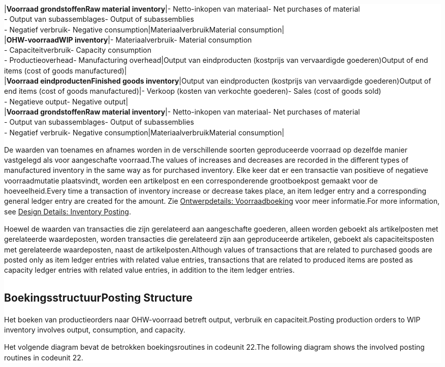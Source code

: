 |<span data-ttu-id="5fbcf-131">**Voorraad grondstoffen**</span><span class="sxs-lookup"><span data-stu-id="5fbcf-131">**Raw material inventory**</span></span>|<span data-ttu-id="5fbcf-132">-   Netto-inkopen van materiaal</span><span class="sxs-lookup"><span data-stu-id="5fbcf-132">-   Net purchases of material</span></span><br /><span data-ttu-id="5fbcf-133">-   Output van subassemblages</span><span class="sxs-lookup"><span data-stu-id="5fbcf-133">-   Output of subassemblies</span></span><br /><span data-ttu-id="5fbcf-134">-   Negatief verbruik</span><span class="sxs-lookup"><span data-stu-id="5fbcf-134">-   Negative consumption</span></span>|<span data-ttu-id="5fbcf-135">Materiaalverbruik</span><span class="sxs-lookup"><span data-stu-id="5fbcf-135">Material consumption</span></span>|  
|<span data-ttu-id="5fbcf-136">**OHW-voorraad**</span><span class="sxs-lookup"><span data-stu-id="5fbcf-136">**WIP inventory**</span></span>|<span data-ttu-id="5fbcf-137">-   Materiaalverbruik</span><span class="sxs-lookup"><span data-stu-id="5fbcf-137">-   Material consumption</span></span><br /><span data-ttu-id="5fbcf-138">-   Capaciteitverbruik</span><span class="sxs-lookup"><span data-stu-id="5fbcf-138">-   Capacity consumption</span></span><br /><span data-ttu-id="5fbcf-139">-   Productieoverhead</span><span class="sxs-lookup"><span data-stu-id="5fbcf-139">-   Manufacturing overhead</span></span>|<span data-ttu-id="5fbcf-140">Output van eindproducten (kostprijs van vervaardigde goederen)</span><span class="sxs-lookup"><span data-stu-id="5fbcf-140">Output of end items (cost of goods manufactured)</span></span>|  
|<span data-ttu-id="5fbcf-141">**Voorraad eindproducten**</span><span class="sxs-lookup"><span data-stu-id="5fbcf-141">**Finished goods inventory**</span></span>|<span data-ttu-id="5fbcf-142">Output van eindproducten (kostprijs van vervaardigde goederen)</span><span class="sxs-lookup"><span data-stu-id="5fbcf-142">Output of end items (cost of goods manufactured)</span></span>|<span data-ttu-id="5fbcf-143">-   Verkoop (kosten van verkochte goederen)</span><span class="sxs-lookup"><span data-stu-id="5fbcf-143">-   Sales (cost of goods sold)</span></span><br /><span data-ttu-id="5fbcf-144">-   Negatieve output</span><span class="sxs-lookup"><span data-stu-id="5fbcf-144">-   Negative output</span></span>|  
|<span data-ttu-id="5fbcf-145">**Voorraad grondstoffen**</span><span class="sxs-lookup"><span data-stu-id="5fbcf-145">**Raw material inventory**</span></span>|<span data-ttu-id="5fbcf-146">-   Netto-inkopen van materiaal</span><span class="sxs-lookup"><span data-stu-id="5fbcf-146">-   Net purchases of material</span></span><br /><span data-ttu-id="5fbcf-147">-   Output van subassemblages</span><span class="sxs-lookup"><span data-stu-id="5fbcf-147">-   Output of subassemblies</span></span><br /><span data-ttu-id="5fbcf-148">-   Negatief verbruik</span><span class="sxs-lookup"><span data-stu-id="5fbcf-148">-   Negative consumption</span></span>|<span data-ttu-id="5fbcf-149">Materiaalverbruik</span><span class="sxs-lookup"><span data-stu-id="5fbcf-149">Material consumption</span></span>|  

<span data-ttu-id="5fbcf-150">De waarden van toenames en afnames worden in de verschillende soorten geproduceerde voorraad op dezelfde manier vastgelegd als voor aangeschafte voorraad.</span><span class="sxs-lookup"><span data-stu-id="5fbcf-150">The values of increases and decreases are recorded in the different types of manufactured inventory in the same way as for purchased inventory.</span></span> <span data-ttu-id="5fbcf-151">Elke keer dat er een transactie van positieve of negatieve voorraadmutatie plaatsvindt, worden een artikelpost en een corresponderende grootboekpost gemaakt voor de hoeveelheid.</span><span class="sxs-lookup"><span data-stu-id="5fbcf-151">Every time a transaction of inventory increase or decrease takes place, an item ledger entry and a corresponding general ledger entry are created for the amount.</span></span> <span data-ttu-id="5fbcf-152">Zie [Ontwerpdetails: Voorraadboeking](design-details-inventory-posting.md) voor meer informatie.</span><span class="sxs-lookup"><span data-stu-id="5fbcf-152">For more information, see [Design Details: Inventory Posting](design-details-inventory-posting.md).</span></span>  

<span data-ttu-id="5fbcf-153">Hoewel de waarden van transacties die zijn gerelateerd aan aangeschafte goederen, alleen worden geboekt als artikelposten met gerelateerde waardeposten, worden transacties die gerelateerd zijn aan geproduceerde artikelen, geboekt als capaciteitsposten met gerelateerde waardeposten, naast de artikelposten.</span><span class="sxs-lookup"><span data-stu-id="5fbcf-153">Although values of transactions that are related to purchased goods are posted only as item ledger entries with related value entries, transactions that are related to produced items are posted as capacity ledger entries with related value entries, in addition to the item ledger entries.</span></span>  

## <a name="posting-structure"></a><span data-ttu-id="5fbcf-154">Boekingsstructuur</span><span class="sxs-lookup"><span data-stu-id="5fbcf-154">Posting Structure</span></span>  
<span data-ttu-id="5fbcf-155">Het boeken van productieorders naar OHW-voorraad betreft output, verbruik en capaciteit.</span><span class="sxs-lookup"><span data-stu-id="5fbcf-155">Posting production orders to WIP inventory involves output, consumption, and capacity.</span></span>  

<span data-ttu-id="5fbcf-156">Het volgende diagram bevat de betrokken boekingsroutines in codeunit 22.</span><span class="sxs-lookup"><span data-stu-id="5fbcf-156">The following diagram shows the involved posting routines in codeunit 22.</span></span>  
